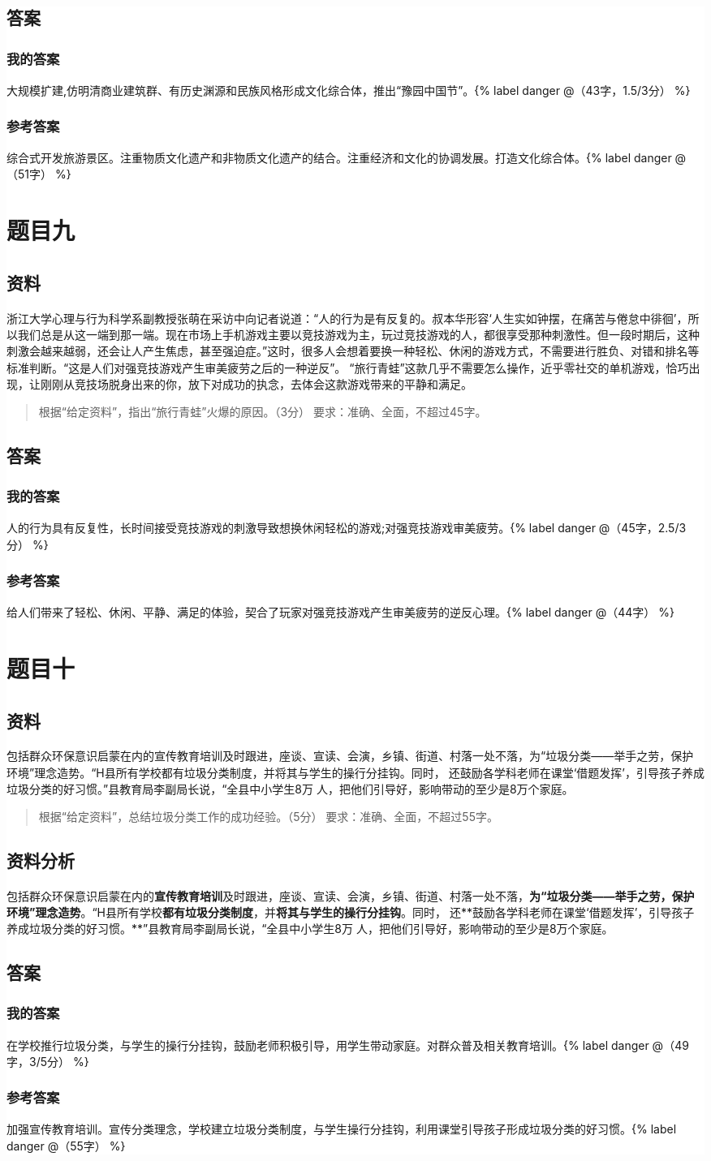 ## 答案
### 我的答案
⼤规模扩建,仿明清商业建筑群、有历史渊源和⺠族⻛格形成⽂化综合体，推出“豫园中国节”。{% label danger @（43字，1.5/3分） %}
### 参考答案
综合式开发旅游景区。注重物质⽂化遗产和⾮物质⽂化遗产的结合。注重经济和⽂化的协调发展。打造⽂化综合体。{% label danger @（51字） %}







# 题目九
## 资料
浙江⼤学⼼理与⾏为科学系副教授张萌在采访中向记者说道：“⼈的⾏为是有反复的。叔本华形容‘⼈⽣实如钟摆，在痛苦与倦怠中徘徊’，所以我们总是从这⼀端到那⼀端。现在市场上⼿机游戏主要以竞技游戏为主，玩过竞技游戏的⼈，都很享受那种刺激性。但⼀段时期后，这种刺激会越来越弱，还会让⼈产⽣焦虑，甚⾄强迫症。”这时，很多⼈会想着要换⼀种轻松、休闲的游戏⽅式，不需要进⾏胜负、对错和排名等标准判断。“这是⼈们对强竞技游戏产⽣审美疲劳之后的⼀种逆反”。
“旅⾏⻘蛙”这款⼏乎不需要怎么操作，近乎零社交的单机游戏，恰巧出现，让刚刚从竞技场脱身出来的你，放下对成功的执念，去体会这款游戏带来的平静和满⾜。
> 根据“给定资料”，指出“旅⾏⻘蛙”⽕爆的原因。（3分） 
> 要求：准确、全⾯，不超过45字。
## 答案
### 我的答案
⼈的⾏为具有反复性，⻓时间接受竞技游戏的刺激导致想换休闲轻松的游戏;对强竞技游戏审美疲劳。{% label danger @（45字，2.5/3分） %}
### 参考答案
给⼈们带来了轻松、休闲、平静、满⾜的体验，契合了玩家对强竞技游戏产⽣审美疲劳的逆反⼼理。{% label danger @（44字） %}





# 题目十
## 资料
包括群众环保意识启蒙在内的宣传教育培训及时跟进，座谈、宣读、会演，乡镇、街道、村落⼀处不落，为“垃圾分类——举⼿之劳，保护环境”理念造势。“H县所有学校都有垃圾分类制度，并将其与学⽣的操⾏分挂钩。同时， 还⿎励各学科⽼师在课堂‘借题发挥’，引导孩⼦养成垃圾分类的好习惯。”县教育局李副局⻓说，“全县中⼩学⽣8万 ⼈，把他们引导好，影响带动的⾄少是8万个家庭。
> 根据“给定资料”，总结垃圾分类⼯作的成功经验。（5分） 
> 要求：准确、全⾯，不超过55字。
## 资料分析
包括群众环保意识启蒙在内的**宣传教育培训**及时跟进，座谈、宣读、会演，乡镇、街道、村落⼀处不落，**为“垃圾分类——举⼿之劳，保护环境”理念造势**。“H县所有学校**都有垃圾分类制度**，并**将其与学⽣的操⾏分挂钩**。同时， 还**⿎励各学科⽼师在课堂‘借题发挥’，引导孩⼦养成垃圾分类的好习惯。**”县教育局李副局⻓说，“全县中⼩学⽣8万 ⼈，把他们引导好，影响带动的⾄少是8万个家庭。
## 答案
### 我的答案
在学校推⾏垃圾分类，与学⽣的操⾏分挂钩，⿎励⽼师积极引导，⽤学⽣带动家庭。对群众普及相关教育培训。{% label danger @（49字，3/5分） %}
### 参考答案
加强宣传教育培训。宣传分类理念，学校建⽴垃圾分类制度，与学⽣操⾏分挂钩，利⽤课堂引导孩⼦形成垃圾分类的好习惯。{% label danger @（55字） %}

